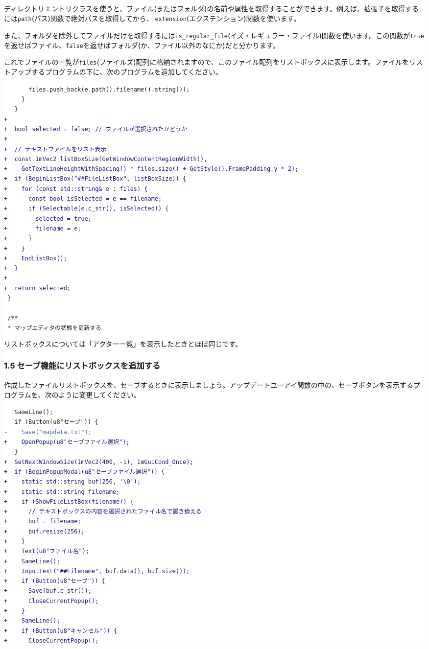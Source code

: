 ディレクトリエントリクラスを使うと、ファイル(またはフォルダ)の名前や属性を取得することができます。例えば、拡張子を取得するには`path`(パス)関数で絶対パスを取得してから、
`extension`(エクステンション)関数を使います。

また、フォルダを除外してファイルだけを取得するには`is_regular_file`(イズ・レギュラー・ファイル)関数を使います。この関数が`true`を返せばファイル、`false`を返せばフォルダ(か、ファイル以外のなにか)だと分かります。

これでファイルの一覧が`files`(ファイルズ)配列に格納されますので、このファイル配列をリストボックスに表示します。ファイルをリストアップするプログラムの下に、次のプログラムを追加してください。

```diff
       files.push_back(e.path().filename().string());
     }
   }
+
+  bool selected = false; // ファイルが選択されたかどうか
+
+  // テキストファイルをリスト表示
+  const ImVec2 listBoxSize(GetWindowContentRegionWidth(),
+    GetTextLineHeightWithSpacing() * files.size() + GetStyle().FramePadding.y * 2);
+  if (BeginListBox("##FileListBox", listBoxSize)) {
+    for (const std::string& e : files) {
+      const bool isSelected = e == filename;
+      if (Selectable(e.c_str(), isSelected)) {
+        selected = true;
+        filename = e;
+      }
+    }
+    EndListBox();
+  }
+
+  return selected;
 }

 /**
 * マップエディタの状態を更新する
```

リストボックスについては「アクター一覧」を表示したときとほぼ同じです。

### 1.5 セーブ機能にリストボックスを追加する

作成したファイルリストボックスを、セーブするときに表示しましょう。アップデートユーアイ関数の中の、セーブボタンを表示するプログラムを、次のように変更してください。

```diff
   SameLine();
   if (Button(u8"セーブ")) {
-    Save("mapdata.txt");
+    OpenPopup(u8"セーブファイル選択");
   }
+  SetNextWindowSize(ImVec2(400, -1), ImGuiCond_Once);
+  if (BeginPopupModal(u8"セーブファイル選択")) {
+    static std::string buf(256, '\0');
+    static std::string filename;
+    if (ShowFileListBox(filename)) {
+      // テキストボックスの内容を選択されたファイル名で置き換える
+      buf = filename;
+      buf.resize(256);
+    }
+    Text(u8"ファイル名");
+    SameLine();
+    InputText("##Filename", buf.data(), buf.size());
+    if (Button(u8"セーブ")) {
+      Save(buf.c_str());
+      CloseCurrentPopup();
+    }
+    SameLine();
+    if (Button(u8"キャンセル")) {
+      CloseCurrentPopup();
```